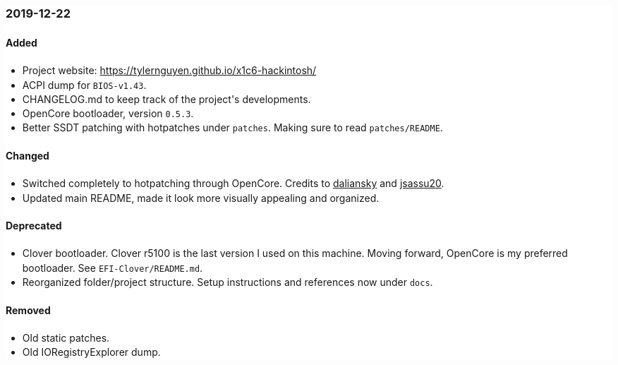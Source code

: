 ### 2019-12-22

#### Added

- Project website: https://tylernguyen.github.io/x1c6-hackintosh/
- ACPI dump for `BIOS-v1.43`.
- CHANGELOG.md to keep track of the project's developments.
- OpenCore bootloader, version `0.5.3`.
- Better SSDT patching with hotpatches under `patches`. Making sure to read `patches/README`.

#### Changed

- Switched completely to hotpatching through OpenCore. Credits to [daliansky](https://github.com/daliansky) and [jsassu20](https://github.com/jsassu20).
- Updated main README, made it look more visually appealing and organized.

#### Deprecated

- Clover bootloader. Clover r5100 is the last version I used on this machine. Moving forward, OpenCore is my preferred bootloader. See `EFI-Clover/README.md`.
- Reorganized folder/project structure. Setup instructions and references now under `docs`.

#### Removed

- Old static patches.
- Old IORegistryExplorer dump.
